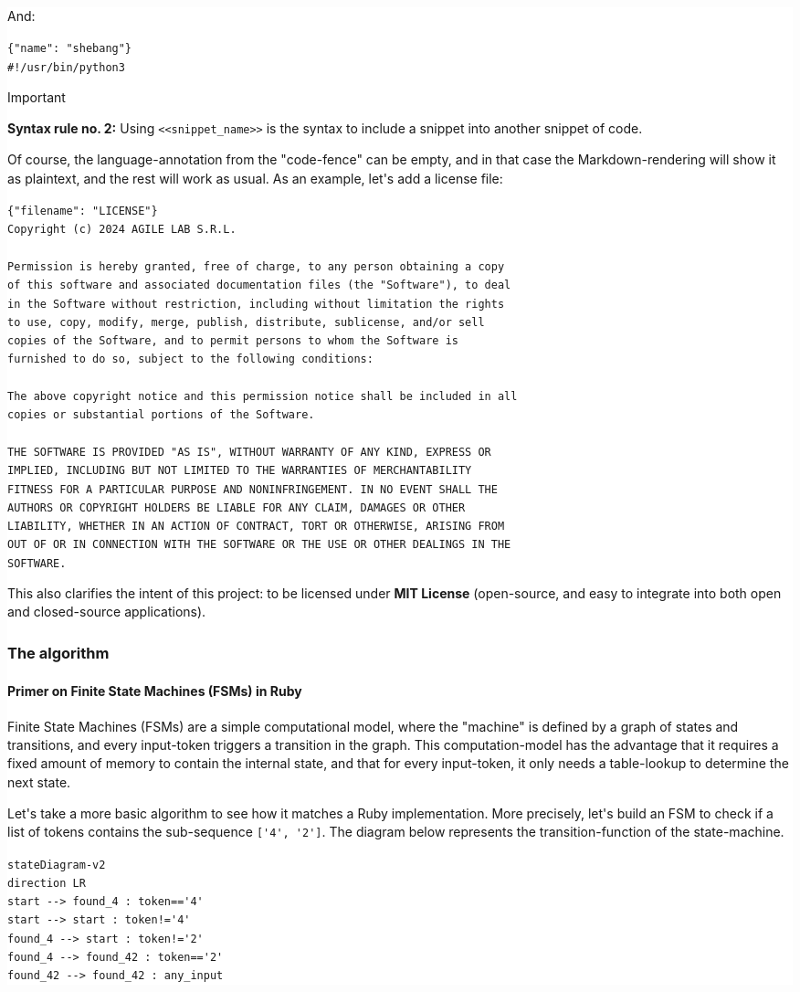 And:

```python3
{"name": "shebang"}
#!/usr/bin/python3
```

> [!Important]
> **Syntax rule no. 2:** Using `<<snippet_name>>` is the syntax to include a snippet into another snippet of code.

Of course, the language-annotation from the "code-fence" can be empty, and in that case the Markdown-rendering will show it as plaintext, and the rest will work as usual.
As an example, let's add a license file:

```
{"filename": "LICENSE"}
Copyright (c) 2024 AGILE LAB S.R.L.

Permission is hereby granted, free of charge, to any person obtaining a copy
of this software and associated documentation files (the "Software"), to deal
in the Software without restriction, including without limitation the rights
to use, copy, modify, merge, publish, distribute, sublicense, and/or sell
copies of the Software, and to permit persons to whom the Software is
furnished to do so, subject to the following conditions:

The above copyright notice and this permission notice shall be included in all
copies or substantial portions of the Software.

THE SOFTWARE IS PROVIDED "AS IS", WITHOUT WARRANTY OF ANY KIND, EXPRESS OR
IMPLIED, INCLUDING BUT NOT LIMITED TO THE WARRANTIES OF MERCHANTABILITY
FITNESS FOR A PARTICULAR PURPOSE AND NONINFRINGEMENT. IN NO EVENT SHALL THE
AUTHORS OR COPYRIGHT HOLDERS BE LIABLE FOR ANY CLAIM, DAMAGES OR OTHER
LIABILITY, WHETHER IN AN ACTION OF CONTRACT, TORT OR OTHERWISE, ARISING FROM
OUT OF OR IN CONNECTION WITH THE SOFTWARE OR THE USE OR OTHER DEALINGS IN THE
SOFTWARE.
````

This also clarifies the intent of this project: to be licensed under **MIT License**
(open-source, and easy to integrate into both open and closed-source applications).

### The algorithm

#### Primer on Finite State Machines (FSMs) in Ruby

Finite State Machines (FSMs) are a simple computational model, where the "machine" is defined by a graph of states and transitions, and every input-token triggers a transition in the graph. This computation-model has the advantage that it requires a fixed amount of memory to contain the internal state, and that for every input-token, it only needs a table-lookup to determine the next state.

Let's take a more basic algorithm to see how it matches a Ruby implementation. More precisely, let's build an FSM to check if a list of tokens contains the sub-sequence `['4', '2']`. The diagram below represents the transition-function of the state-machine.

```mermaid
stateDiagram-v2
direction LR
start --> found_4 : token=='4'
start --> start : token!='4'
found_4 --> start : token!='2'
found_4 --> found_42 : token=='2'
found_42 --> found_42 : any_input
```
